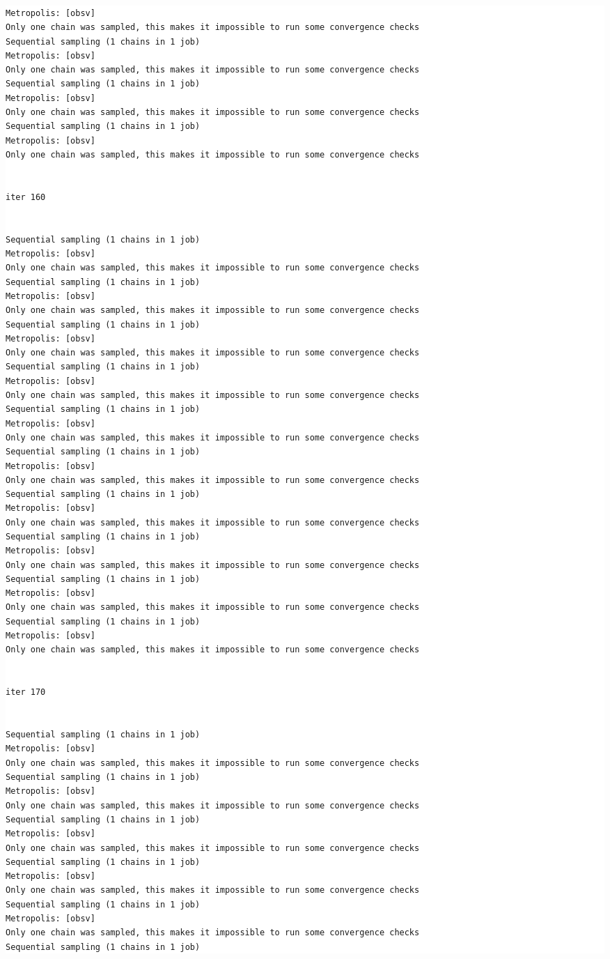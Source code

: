     Metropolis: [obsv]
    Only one chain was sampled, this makes it impossible to run some convergence checks
    Sequential sampling (1 chains in 1 job)
    Metropolis: [obsv]
    Only one chain was sampled, this makes it impossible to run some convergence checks
    Sequential sampling (1 chains in 1 job)
    Metropolis: [obsv]
    Only one chain was sampled, this makes it impossible to run some convergence checks
    Sequential sampling (1 chains in 1 job)
    Metropolis: [obsv]
    Only one chain was sampled, this makes it impossible to run some convergence checks


    iter 160


    Sequential sampling (1 chains in 1 job)
    Metropolis: [obsv]
    Only one chain was sampled, this makes it impossible to run some convergence checks
    Sequential sampling (1 chains in 1 job)
    Metropolis: [obsv]
    Only one chain was sampled, this makes it impossible to run some convergence checks
    Sequential sampling (1 chains in 1 job)
    Metropolis: [obsv]
    Only one chain was sampled, this makes it impossible to run some convergence checks
    Sequential sampling (1 chains in 1 job)
    Metropolis: [obsv]
    Only one chain was sampled, this makes it impossible to run some convergence checks
    Sequential sampling (1 chains in 1 job)
    Metropolis: [obsv]
    Only one chain was sampled, this makes it impossible to run some convergence checks
    Sequential sampling (1 chains in 1 job)
    Metropolis: [obsv]
    Only one chain was sampled, this makes it impossible to run some convergence checks
    Sequential sampling (1 chains in 1 job)
    Metropolis: [obsv]
    Only one chain was sampled, this makes it impossible to run some convergence checks
    Sequential sampling (1 chains in 1 job)
    Metropolis: [obsv]
    Only one chain was sampled, this makes it impossible to run some convergence checks
    Sequential sampling (1 chains in 1 job)
    Metropolis: [obsv]
    Only one chain was sampled, this makes it impossible to run some convergence checks
    Sequential sampling (1 chains in 1 job)
    Metropolis: [obsv]
    Only one chain was sampled, this makes it impossible to run some convergence checks


    iter 170


    Sequential sampling (1 chains in 1 job)
    Metropolis: [obsv]
    Only one chain was sampled, this makes it impossible to run some convergence checks
    Sequential sampling (1 chains in 1 job)
    Metropolis: [obsv]
    Only one chain was sampled, this makes it impossible to run some convergence checks
    Sequential sampling (1 chains in 1 job)
    Metropolis: [obsv]
    Only one chain was sampled, this makes it impossible to run some convergence checks
    Sequential sampling (1 chains in 1 job)
    Metropolis: [obsv]
    Only one chain was sampled, this makes it impossible to run some convergence checks
    Sequential sampling (1 chains in 1 job)
    Metropolis: [obsv]
    Only one chain was sampled, this makes it impossible to run some convergence checks
    Sequential sampling (1 chains in 1 job)